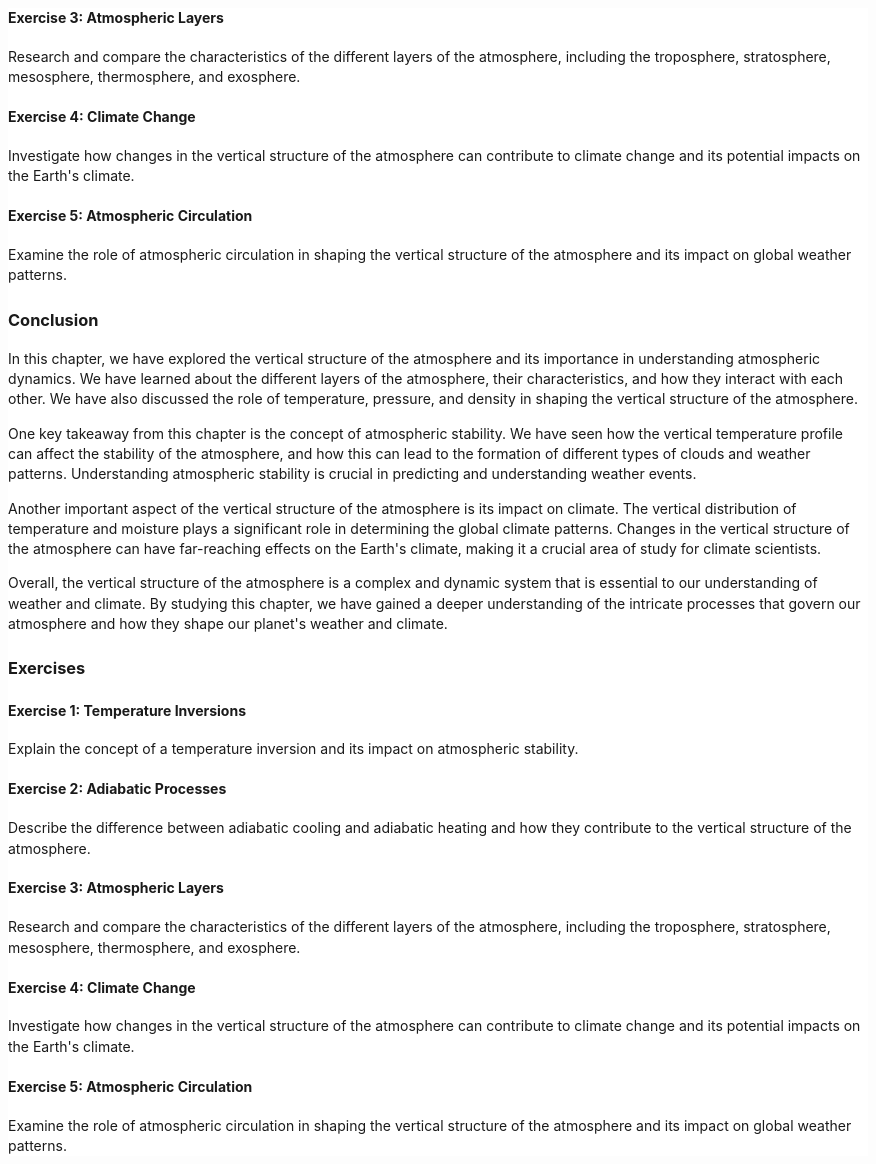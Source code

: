 #### Exercise 3: Atmospheric Layers
Research and compare the characteristics of the different layers of the atmosphere, including the troposphere, stratosphere, mesosphere, thermosphere, and exosphere.

#### Exercise 4: Climate Change
Investigate how changes in the vertical structure of the atmosphere can contribute to climate change and its potential impacts on the Earth's climate.

#### Exercise 5: Atmospheric Circulation
Examine the role of atmospheric circulation in shaping the vertical structure of the atmosphere and its impact on global weather patterns.


### Conclusion
In this chapter, we have explored the vertical structure of the atmosphere and its importance in understanding atmospheric dynamics. We have learned about the different layers of the atmosphere, their characteristics, and how they interact with each other. We have also discussed the role of temperature, pressure, and density in shaping the vertical structure of the atmosphere.

One key takeaway from this chapter is the concept of atmospheric stability. We have seen how the vertical temperature profile can affect the stability of the atmosphere, and how this can lead to the formation of different types of clouds and weather patterns. Understanding atmospheric stability is crucial in predicting and understanding weather events.

Another important aspect of the vertical structure of the atmosphere is its impact on climate. The vertical distribution of temperature and moisture plays a significant role in determining the global climate patterns. Changes in the vertical structure of the atmosphere can have far-reaching effects on the Earth's climate, making it a crucial area of study for climate scientists.

Overall, the vertical structure of the atmosphere is a complex and dynamic system that is essential to our understanding of weather and climate. By studying this chapter, we have gained a deeper understanding of the intricate processes that govern our atmosphere and how they shape our planet's weather and climate.

### Exercises
#### Exercise 1: Temperature Inversions
Explain the concept of a temperature inversion and its impact on atmospheric stability.

#### Exercise 2: Adiabatic Processes
Describe the difference between adiabatic cooling and adiabatic heating and how they contribute to the vertical structure of the atmosphere.

#### Exercise 3: Atmospheric Layers
Research and compare the characteristics of the different layers of the atmosphere, including the troposphere, stratosphere, mesosphere, thermosphere, and exosphere.

#### Exercise 4: Climate Change
Investigate how changes in the vertical structure of the atmosphere can contribute to climate change and its potential impacts on the Earth's climate.

#### Exercise 5: Atmospheric Circulation
Examine the role of atmospheric circulation in shaping the vertical structure of the atmosphere and its impact on global weather patterns.
